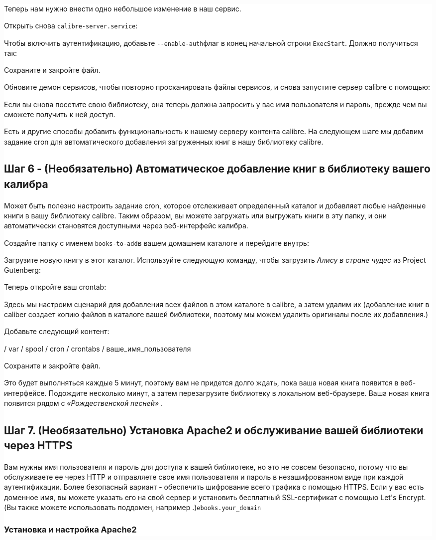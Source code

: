 Теперь нам нужно внести одно небольшое изменение в наш сервис.

Открыть снова `calibre-server.service`:

Чтобы включить аутентификацию, добавьте `--enable-auth`флаг в конец начальной строки `ExecStart`. Должно получиться так:

Сохраните и закройте файл.

Обновите демон сервисов, чтобы повторно просканировать файлы сервисов, и снова запустите сервер calibre с помощью:

Если вы снова посетите свою библиотеку, она теперь должна запросить у вас имя пользователя и пароль, прежде чем вы сможете получить к ней доступ.

Есть и другие способы добавить функциональность к нашему серверу контента calibre. На следующем шаге мы добавим задание cron для автоматического добавления загруженных книг в нашу библиотеку calibre.

## Шаг 6 - (Необязательно) Автоматическое добавление книг в библиотеку вашего калибра

Может быть полезно настроить задание cron, которое отслеживает определенный каталог и добавляет любые найденные книги в вашу библиотеку calibre. Таким образом, вы можете загружать или выгружать книги в эту папку, и они автоматически становятся доступными через веб-интерфейс калибра.

Создайте папку с именем `books-to-add`в вашем домашнем каталоге и перейдите внутрь:

Загрузите новую книгу в этот каталог. Используйте следующую команду, чтобы загрузить _Алису в стране чудес_ из Project Gutenberg:

Теперь откройте ваш crontab:

Здесь мы настроим сценарий для добавления всех файлов в этом каталоге в calibre, а затем удалим их (добавление книг в caliber создает копию файлов в каталоге вашей библиотеки, поэтому мы можем удалить оригиналы после их добавления.)

Добавьте следующий контент:

/ var / spool / cron / crontabs / ваше\_имя\_пользователя

Сохраните и закройте файл.

Это будет выполняться каждые 5 минут, поэтому вам не придется долго ждать, пока ваша новая книга появится в веб-интерфейсе. Подождите несколько минут, а затем перезагрузите библиотеку в локальном веб-браузере. Ваша новая книга появится рядом с _«Рождественской песней»_ .

## Шаг 7. (Необязательно) Установка Apache2 и обслуживание вашей библиотеки через HTTPS

Вам нужны имя пользователя и пароль для доступа к вашей библиотеке, но это не совсем безопасно, потому что вы обслуживаете ее через HTTP и отправляете свое имя пользователя и пароль в незашифрованном виде при каждой аутентификации. Более безопасный вариант - обеспечить шифрование всего трафика с помощью HTTPS. Если у вас есть доменное имя, вы можете указать его на свой сервер и установить бесплатный SSL-сертификат с помощью Let's Encrypt. (Вы также можете использовать поддомен, например .)`ebooks.your_domain`

### Установка и настройка Apache2
